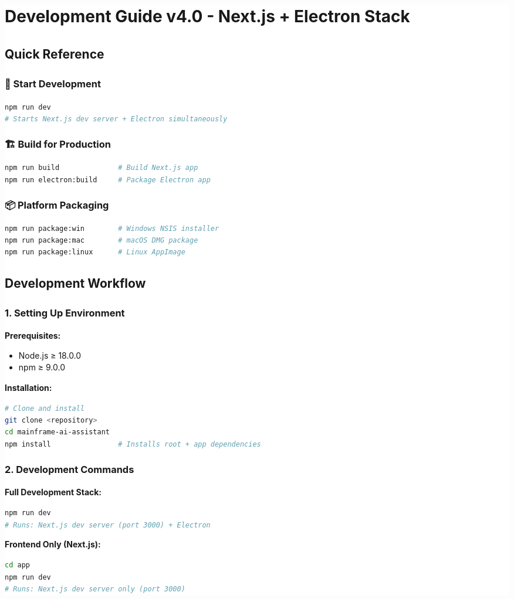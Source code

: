 # Development Guide v4.0 - Next.js + Electron Stack

## Quick Reference

### 🚀 Start Development
```bash
npm run dev
# Starts Next.js dev server + Electron simultaneously
```

### 🏗️ Build for Production
```bash
npm run build              # Build Next.js app
npm run electron:build     # Package Electron app
```

### 📦 Platform Packaging
```bash
npm run package:win        # Windows NSIS installer
npm run package:mac        # macOS DMG package
npm run package:linux      # Linux AppImage
```

## Development Workflow

### 1. Setting Up Environment

**Prerequisites:**
- Node.js ≥ 18.0.0
- npm ≥ 9.0.0

**Installation:**
```bash
# Clone and install
git clone <repository>
cd mainframe-ai-assistant
npm install                # Installs root + app dependencies
```

### 2. Development Commands

**Full Development Stack:**
```bash
npm run dev
# Runs: Next.js dev server (port 3000) + Electron
```

**Frontend Only (Next.js):**
```bash
cd app
npm run dev
# Runs: Next.js dev server only (port 3000)
```
